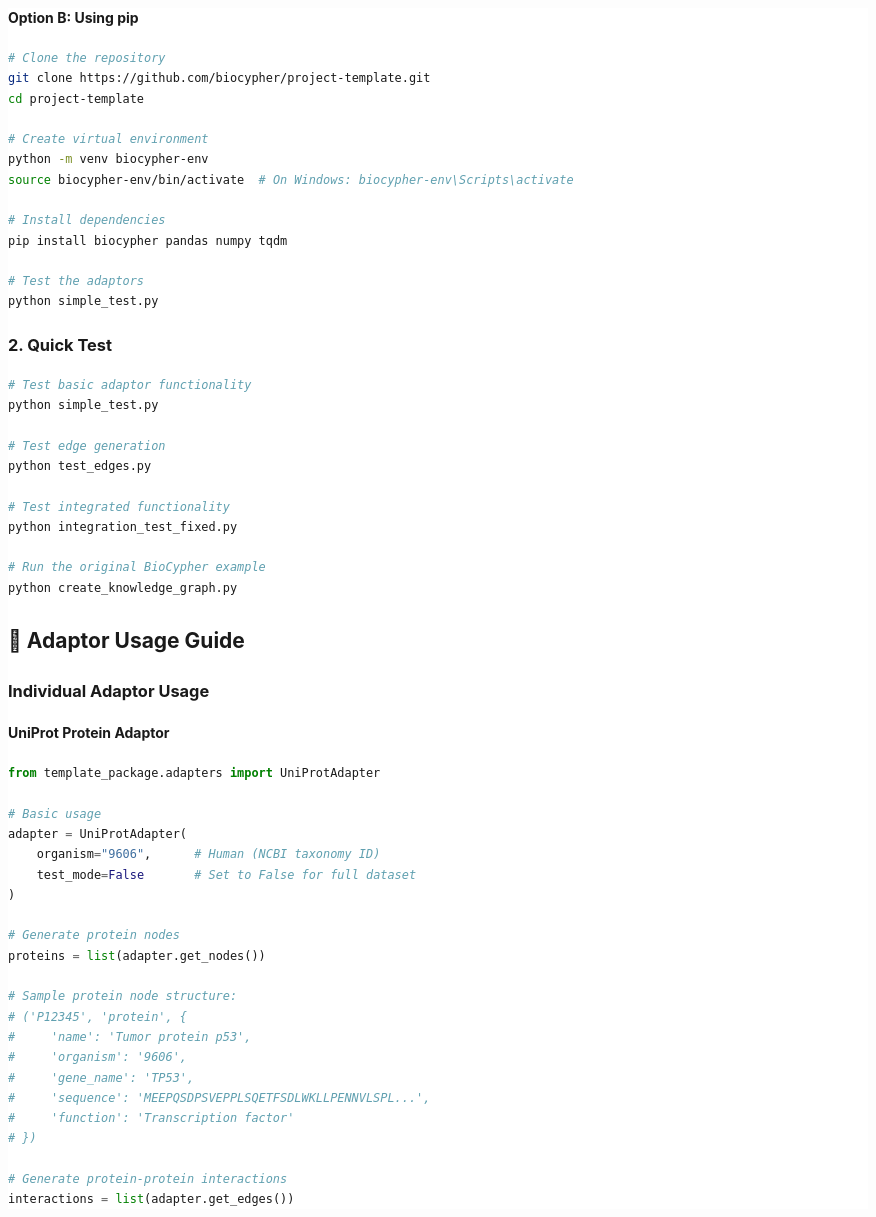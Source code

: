 #### Option B: Using pip

```bash
# Clone the repository
git clone https://github.com/biocypher/project-template.git
cd project-template

# Create virtual environment
python -m venv biocypher-env
source biocypher-env/bin/activate  # On Windows: biocypher-env\Scripts\activate

# Install dependencies
pip install biocypher pandas numpy tqdm

# Test the adaptors
python simple_test.py
```

### 2. Quick Test

```bash
# Test basic adaptor functionality
python simple_test.py

# Test edge generation
python test_edges.py  

# Test integrated functionality
python integration_test_fixed.py

# Run the original BioCypher example
python create_knowledge_graph.py
```

## 🔧 Adaptor Usage Guide

### Individual Adaptor Usage

#### UniProt Protein Adaptor

```python
from template_package.adapters import UniProtAdapter

# Basic usage
adapter = UniProtAdapter(
    organism="9606",      # Human (NCBI taxonomy ID)
    test_mode=False       # Set to False for full dataset
)

# Generate protein nodes
proteins = list(adapter.get_nodes())

# Sample protein node structure:
# ('P12345', 'protein', {
#     'name': 'Tumor protein p53',
#     'organism': '9606', 
#     'gene_name': 'TP53',
#     'sequence': 'MEEPQSDPSVEPPLSQETFSDLWKLLPENNVLSPL...',
#     'function': 'Transcription factor'
# })

# Generate protein-protein interactions
interactions = list(adapter.get_edges())
```

